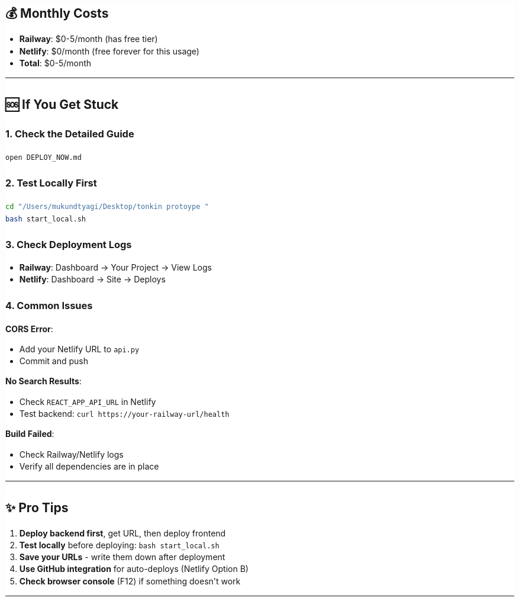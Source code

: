 
## 💰 Monthly Costs

- **Railway**: $0-5/month (has free tier)
- **Netlify**: $0/month (free forever for this usage)
- **Total**: $0-5/month

---

## 🆘 If You Get Stuck

### 1. Check the Detailed Guide
```bash
open DEPLOY_NOW.md
```

### 2. Test Locally First
```bash
cd "/Users/mukundtyagi/Desktop/tonkin protoype "
bash start_local.sh
```

### 3. Check Deployment Logs
- **Railway**: Dashboard → Your Project → View Logs
- **Netlify**: Dashboard → Site → Deploys

### 4. Common Issues

**CORS Error**:
- Add your Netlify URL to `api.py`
- Commit and push

**No Search Results**:
- Check `REACT_APP_API_URL` in Netlify
- Test backend: `curl https://your-railway-url/health`

**Build Failed**:
- Check Railway/Netlify logs
- Verify all dependencies are in place

---

## ✨ Pro Tips

1. **Deploy backend first**, get URL, then deploy frontend
2. **Test locally** before deploying: `bash start_local.sh`
3. **Save your URLs** - write them down after deployment
4. **Use GitHub integration** for auto-deploys (Netlify Option B)
5. **Check browser console** (F12) if something doesn't work

---
